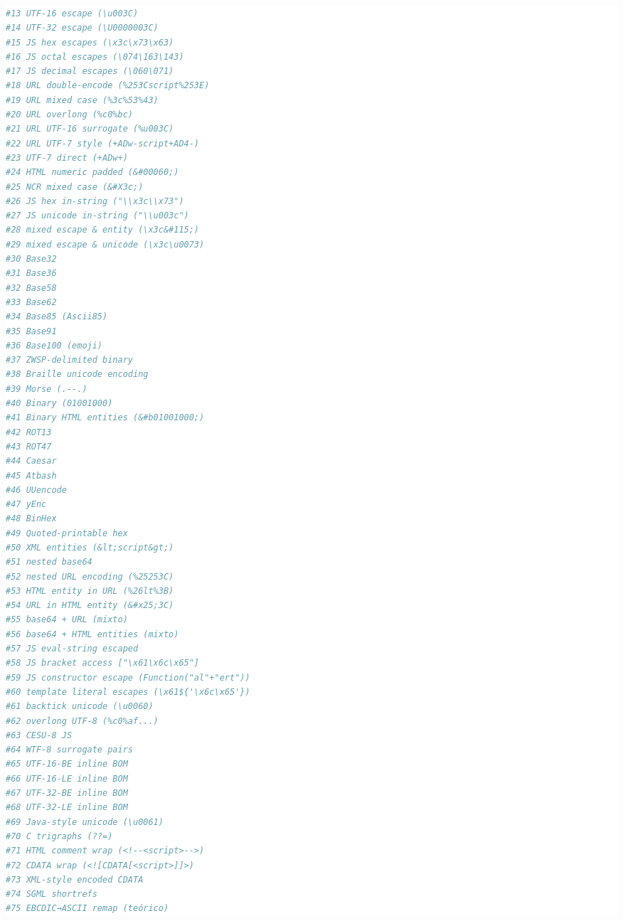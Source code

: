  ```yaml
#13 UTF-16 escape (\u003C)
#14 UTF-32 escape (\U0000003C)
#15 JS hex escapes (\x3c\x73\x63)
#16 JS octal escapes (\074\163\143)
#17 JS decimal escapes (\060\071)
#18 URL double-encode (%253Cscript%253E)
#19 URL mixed case (%3c%53%43)
#20 URL overlong (%c0%bc)
#21 URL UTF-16 surrogate (%u003C)
#22 URL UTF-7 style (+ADw-script+AD4-)
#23 UTF-7 direct (+ADw+)
#24 HTML numeric padded (&#00060;)
#25 NCR mixed case (&#X3c;)
#26 JS hex in-string ("\\x3c\\x73")
#27 JS unicode in-string ("\\u003c")
#28 mixed escape & entity (\x3c&#115;)
#29 mixed escape & unicode (\x3c\u0073)
#30 Base32
#31 Base36
#32 Base58
#33 Base62
#34 Base85 (Ascii85)
#35 Base91
#36 Base100 (emoji)
#37 ZWSP-delimited binary
#38 Braille unicode encoding
#39 Morse (.--.)
#40 Binary (01001000)
#41 Binary HTML entities (&#b01001000;)
#42 ROT13
#43 ROT47
#44 Caesar
#45 Atbash
#46 UUencode
#47 yEnc
#48 BinHex
#49 Quoted-printable hex
#50 XML entities (&lt;script&gt;)
#51 nested base64
#52 nested URL encoding (%25253C)
#53 HTML entity in URL (%26lt%3B)
#54 URL in HTML entity (&#x25;3C)
#55 base64 + URL (mixto)
#56 base64 + HTML entities (mixto)
#57 JS eval-string escaped
#58 JS bracket access ["\x61\x6c\x65"]
#59 JS constructor escape (Function("al"+"ert"))
#60 template literal escapes (\x61${'\x6c\x65'})
#61 backtick unicode (\u0060)
#62 overlong UTF-8 (%c0%af...)
#63 CESU-8 JS
#64 WTF-8 surrogate pairs
#65 UTF-16-BE inline BOM
#66 UTF-16-LE inline BOM
#67 UTF-32-BE inline BOM
#68 UTF-32-LE inline BOM
#69 Java-style unicode (\u0061)
#70 C trigraphs (??=)
#71 HTML comment wrap (<!--<script>-->)
#72 CDATA wrap (<![CDATA[<script>]]>)
#73 XML-style encoded CDATA
#74 SGML shortrefs
#75 EBCDIC→ASCII remap (teórico)
 ```
